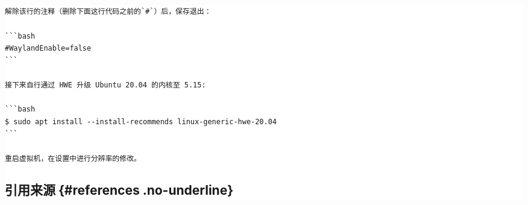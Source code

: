     解除该行的注释（删除下面这行代码之前的`#`）后，保存退出：

    ```bash
    #WaylandEnable=false
    ```

    接下来自行通过 HWE 升级 Ubuntu 20.04 的内核至 5.15:

    ```bash
    $ sudo apt install --install-recommends linux-generic-hwe-20.04
    ```

    重启虚拟机，在设置中进行分辨率的修改。

## 引用来源 {#references .no-underline}

[^1]: [Apple silicon - Wikipedia](https://en.wikipedia.org/wiki/Apple_silicon)
